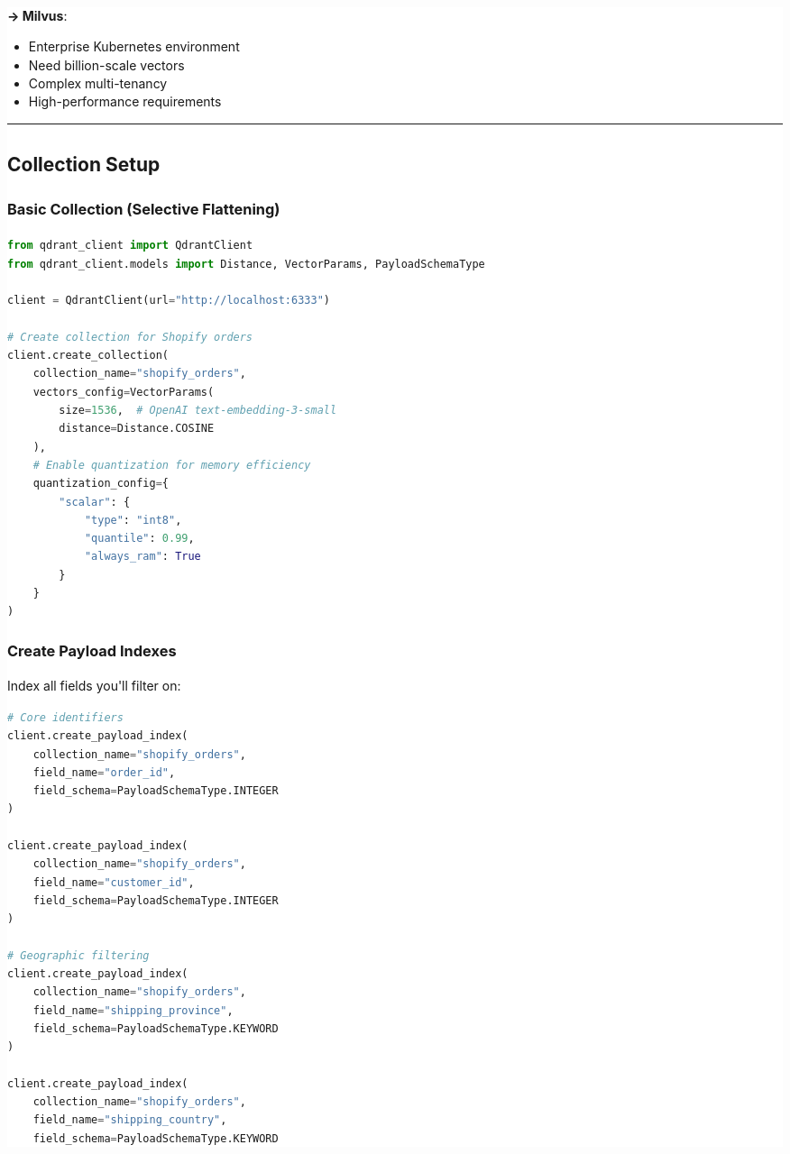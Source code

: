 **→ Milvus**:
- Enterprise Kubernetes environment
- Need billion-scale vectors
- Complex multi-tenancy
- High-performance requirements

---

## Collection Setup

### Basic Collection (Selective Flattening)

```python
from qdrant_client import QdrantClient
from qdrant_client.models import Distance, VectorParams, PayloadSchemaType

client = QdrantClient(url="http://localhost:6333")

# Create collection for Shopify orders
client.create_collection(
    collection_name="shopify_orders",
    vectors_config=VectorParams(
        size=1536,  # OpenAI text-embedding-3-small
        distance=Distance.COSINE
    ),
    # Enable quantization for memory efficiency
    quantization_config={
        "scalar": {
            "type": "int8",
            "quantile": 0.99,
            "always_ram": True
        }
    }
)
```

### Create Payload Indexes

Index all fields you'll filter on:

```python
# Core identifiers
client.create_payload_index(
    collection_name="shopify_orders",
    field_name="order_id",
    field_schema=PayloadSchemaType.INTEGER
)

client.create_payload_index(
    collection_name="shopify_orders",
    field_name="customer_id",
    field_schema=PayloadSchemaType.INTEGER
)

# Geographic filtering
client.create_payload_index(
    collection_name="shopify_orders",
    field_name="shipping_province",
    field_schema=PayloadSchemaType.KEYWORD
)

client.create_payload_index(
    collection_name="shopify_orders",
    field_name="shipping_country",
    field_schema=PayloadSchemaType.KEYWORD
```